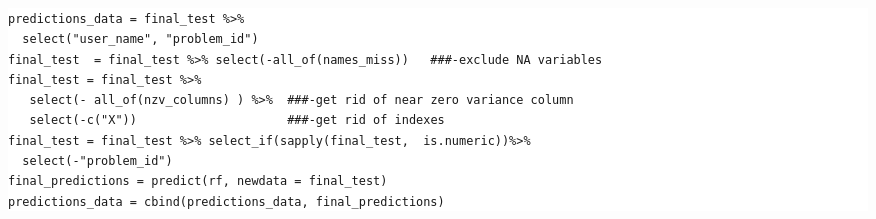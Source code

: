 ```{r}
predictions_data = final_test %>%
  select("user_name", "problem_id")
final_test  = final_test %>% select(-all_of(names_miss))   ###-exclude NA variables
final_test = final_test %>%
   select(- all_of(nzv_columns) ) %>%  ###-get rid of near zero variance column
   select(-c("X"))                     ###-get rid of indexes
final_test = final_test %>% select_if(sapply(final_test,  is.numeric))%>%
  select(-"problem_id")
final_predictions = predict(rf, newdata = final_test)
predictions_data = cbind(predictions_data, final_predictions)
```

